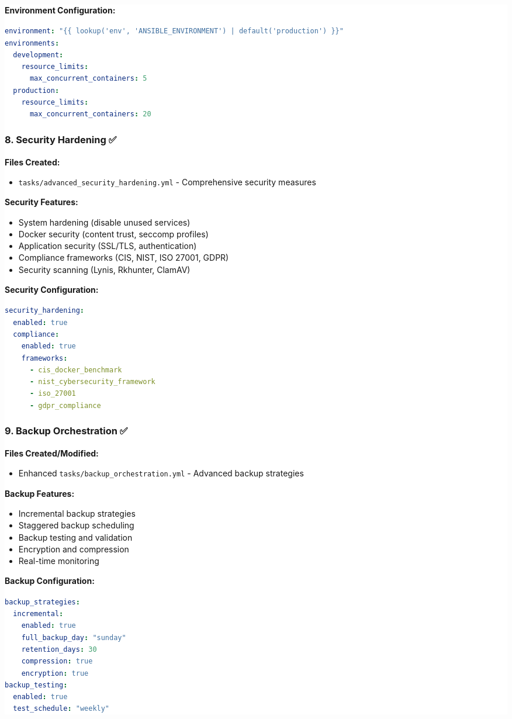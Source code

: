 **Environment Configuration:**
```yaml
environment: "{{ lookup('env', 'ANSIBLE_ENVIRONMENT') | default('production') }}"
environments:
  development:
    resource_limits:
      max_concurrent_containers: 5
  production:
    resource_limits:
      max_concurrent_containers: 20
```

### 8. Security Hardening ✅

**Files Created:**
- `tasks/advanced_security_hardening.yml` - Comprehensive security measures

**Security Features:**
- System hardening (disable unused services)
- Docker security (content trust, seccomp profiles)
- Application security (SSL/TLS, authentication)
- Compliance frameworks (CIS, NIST, ISO 27001, GDPR)
- Security scanning (Lynis, Rkhunter, ClamAV)

**Security Configuration:**
```yaml
security_hardening:
  enabled: true
  compliance:
    enabled: true
    frameworks:
      - cis_docker_benchmark
      - nist_cybersecurity_framework
      - iso_27001
      - gdpr_compliance
```

### 9. Backup Orchestration ✅

**Files Created/Modified:**
- Enhanced `tasks/backup_orchestration.yml` - Advanced backup strategies

**Backup Features:**
- Incremental backup strategies
- Staggered backup scheduling
- Backup testing and validation
- Encryption and compression
- Real-time monitoring

**Backup Configuration:**
```yaml
backup_strategies:
  incremental:
    enabled: true
    full_backup_day: "sunday"
    retention_days: 30
    compression: true
    encryption: true
backup_testing:
  enabled: true
  test_schedule: "weekly"
```
